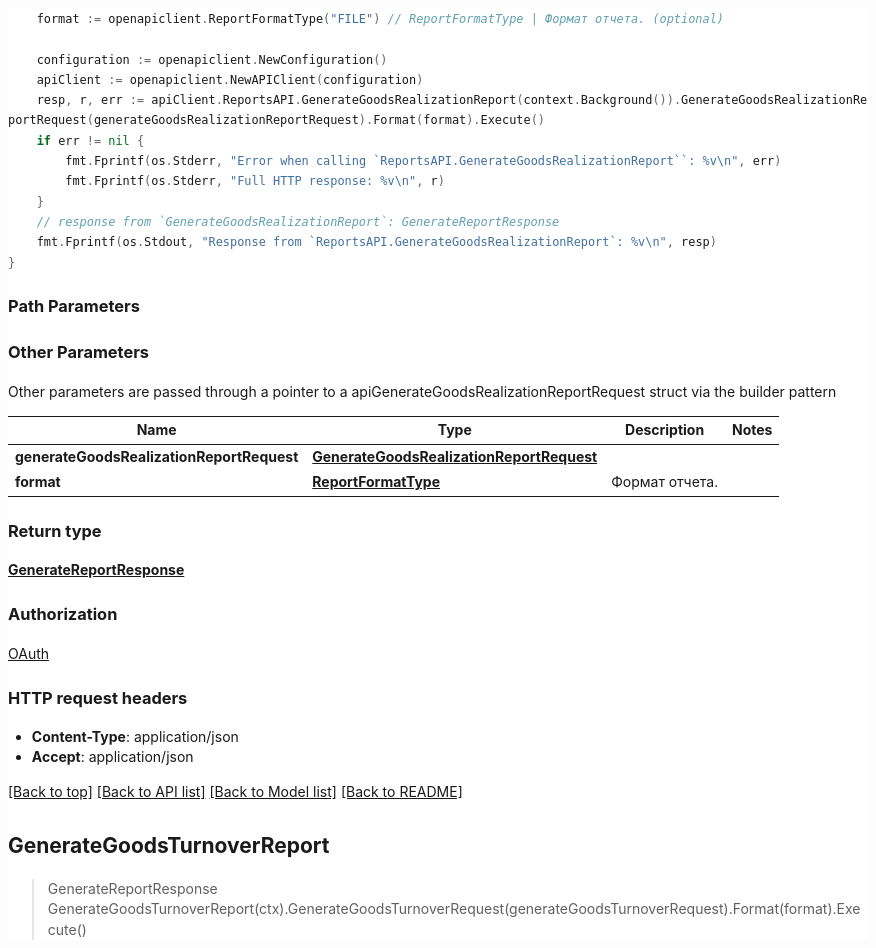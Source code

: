```go
	format := openapiclient.ReportFormatType("FILE") // ReportFormatType | Формат отчета. (optional)

	configuration := openapiclient.NewConfiguration()
	apiClient := openapiclient.NewAPIClient(configuration)
	resp, r, err := apiClient.ReportsAPI.GenerateGoodsRealizationReport(context.Background()).GenerateGoodsRealizationReportRequest(generateGoodsRealizationReportRequest).Format(format).Execute()
	if err != nil {
		fmt.Fprintf(os.Stderr, "Error when calling `ReportsAPI.GenerateGoodsRealizationReport``: %v\n", err)
		fmt.Fprintf(os.Stderr, "Full HTTP response: %v\n", r)
	}
	// response from `GenerateGoodsRealizationReport`: GenerateReportResponse
	fmt.Fprintf(os.Stdout, "Response from `ReportsAPI.GenerateGoodsRealizationReport`: %v\n", resp)
}
```

### Path Parameters



### Other Parameters

Other parameters are passed through a pointer to a apiGenerateGoodsRealizationReportRequest struct via the builder pattern


Name | Type | Description  | Notes
------------- | ------------- | ------------- | -------------
 **generateGoodsRealizationReportRequest** | [**GenerateGoodsRealizationReportRequest**](GenerateGoodsRealizationReportRequest.md) |  | 
 **format** | [**ReportFormatType**](ReportFormatType.md) | Формат отчета. | 

### Return type

[**GenerateReportResponse**](GenerateReportResponse.md)

### Authorization

[OAuth](../README.md#OAuth)

### HTTP request headers

- **Content-Type**: application/json
- **Accept**: application/json

[[Back to top]](#) [[Back to API list]](../README.md#documentation-for-api-endpoints)
[[Back to Model list]](../README.md#documentation-for-models)
[[Back to README]](../README.md)


## GenerateGoodsTurnoverReport

> GenerateReportResponse GenerateGoodsTurnoverReport(ctx).GenerateGoodsTurnoverRequest(generateGoodsTurnoverRequest).Format(format).Execute()
